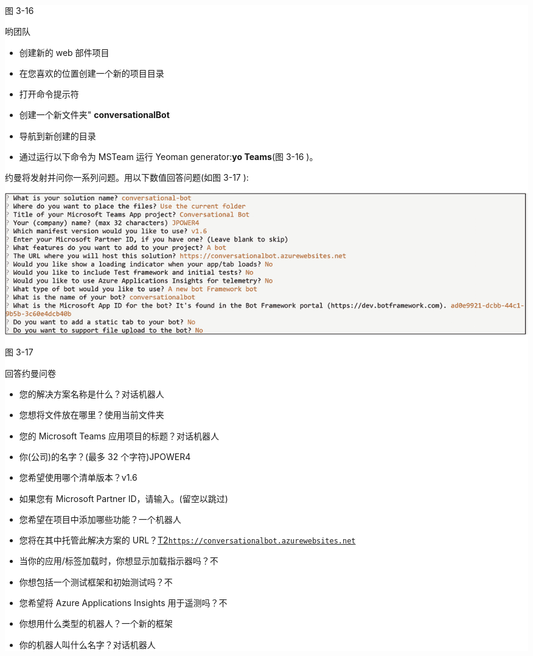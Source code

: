 图 3-16

哟团队

*   创建新的 web 部件项目

*   在您喜欢的位置创建一个新的项目目录

*   打开命令提示符

*   创建一个新文件夹" **conversationalBot**

*   导航到新创建的目录

*   通过运行以下命令为 MSTeam 运行 Yeoman generator:**yo Teams**(图 3-16 )。

约曼将发射并问你一系列问题。用以下数值回答问题(如图 3-17 ):

![img/502225_1_En_3_Fig17_HTML.jpg](img/502225_1_En_3_Fig17_HTML.jpg)

图 3-17

回答约曼问卷

*   您的解决方案名称是什么？对话机器人

*   您想将文件放在哪里？使用当前文件夹

*   您的 Microsoft Teams 应用项目的标题？对话机器人

*   你(公司)的名字？(最多 32 个字符)JPOWER4

*   您希望使用哪个清单版本？v1.6

*   如果您有 Microsoft Partner ID，请输入。(留空以跳过)

*   您希望在项目中添加哪些功能？一个机器人

*   您将在其中托管此解决方案的 URL？[T2`https://conversationalbot.azurewebsites.net`](https://conversationalbot.azurewebsites.net)

*   当你的应用/标签加载时，你想显示加载指示器吗？不

*   你想包括一个测试框架和初始测试吗？不

*   您希望将 Azure Applications Insights 用于遥测吗？不

*   你想用什么类型的机器人？一个新的框架

*   你的机器人叫什么名字？对话机器人
